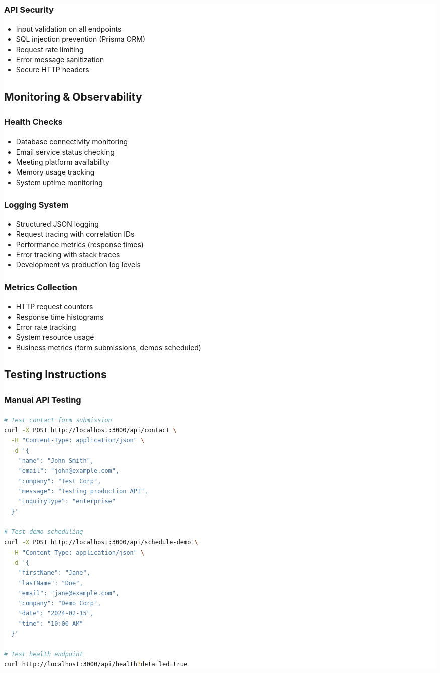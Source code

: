 ### API Security
- Input validation on all endpoints
- SQL injection prevention (Prisma ORM)
- Request rate limiting
- Error message sanitization
- Secure HTTP headers

## Monitoring & Observability

### Health Checks
- Database connectivity monitoring
- Email service status checking
- Meeting platform availability
- Memory usage tracking
- System uptime monitoring

### Logging System
- Structured JSON logging
- Request tracing with correlation IDs
- Performance metrics (response times)
- Error tracking with stack traces
- Development vs production log levels

### Metrics Collection
- HTTP request counters
- Response time histograms
- Error rate tracking
- System resource usage
- Business metrics (form submissions, demos scheduled)

## Testing Instructions

### Manual API Testing
```bash
# Test contact form submission
curl -X POST http://localhost:3000/api/contact \
  -H "Content-Type: application/json" \
  -d '{
    "name": "John Smith",
    "email": "john@example.com",
    "company": "Test Corp",
    "message": "Testing production API",
    "inquiryType": "enterprise"
  }'

# Test demo scheduling
curl -X POST http://localhost:3000/api/schedule-demo \
  -H "Content-Type: application/json" \
  -d '{
    "firstName": "Jane",
    "lastName": "Doe",
    "email": "jane@example.com",
    "company": "Demo Corp",
    "date": "2024-02-15",
    "time": "10:00 AM"
  }'

# Test health endpoint
curl http://localhost:3000/api/health?detailed=true
```
